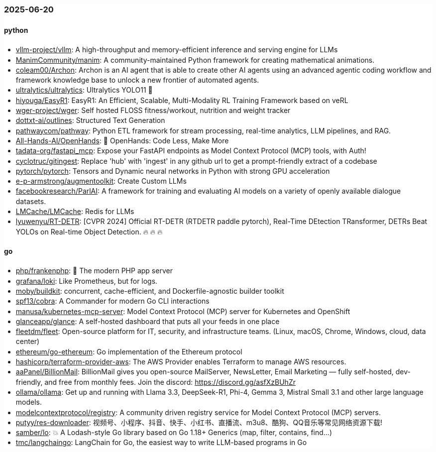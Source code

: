 ### 2025-06-20

#### python
* [vllm-project/vllm](https://github.com/vllm-project/vllm): A high-throughput and memory-efficient inference and serving engine for LLMs
* [ManimCommunity/manim](https://github.com/ManimCommunity/manim): A community-maintained Python framework for creating mathematical animations.
* [coleam00/Archon](https://github.com/coleam00/Archon): Archon is an AI agent that is able to create other AI agents using an advanced agentic coding workflow and framework knowledge base to unlock a new frontier of automated agents.
* [ultralytics/ultralytics](https://github.com/ultralytics/ultralytics): Ultralytics YOLO11 🚀
* [hiyouga/EasyR1](https://github.com/hiyouga/EasyR1): EasyR1: An Efficient, Scalable, Multi-Modality RL Training Framework based on veRL
* [wger-project/wger](https://github.com/wger-project/wger): Self hosted FLOSS fitness/workout, nutrition and weight tracker
* [dottxt-ai/outlines](https://github.com/dottxt-ai/outlines): Structured Text Generation
* [pathwaycom/pathway](https://github.com/pathwaycom/pathway): Python ETL framework for stream processing, real-time analytics, LLM pipelines, and RAG.
* [All-Hands-AI/OpenHands](https://github.com/All-Hands-AI/OpenHands): 🙌 OpenHands: Code Less, Make More
* [tadata-org/fastapi_mcp](https://github.com/tadata-org/fastapi_mcp): Expose your FastAPI endpoints as Model Context Protocol (MCP) tools, with Auth!
* [cyclotruc/gitingest](https://github.com/cyclotruc/gitingest): Replace 'hub' with 'ingest' in any github url to get a prompt-friendly extract of a codebase
* [pytorch/pytorch](https://github.com/pytorch/pytorch): Tensors and Dynamic neural networks in Python with strong GPU acceleration
* [e-p-armstrong/augmentoolkit](https://github.com/e-p-armstrong/augmentoolkit): Create Custom LLMs
* [facebookresearch/ParlAI](https://github.com/facebookresearch/ParlAI): A framework for training and evaluating AI models on a variety of openly available dialogue datasets.
* [LMCache/LMCache](https://github.com/LMCache/LMCache): Redis for LLMs
* [lyuwenyu/RT-DETR](https://github.com/lyuwenyu/RT-DETR): [CVPR 2024] Official RT-DETR (RTDETR paddle pytorch), Real-Time DEtection TRansformer, DETRs Beat YOLOs on Real-time Object Detection. 🔥 🔥 🔥

#### go
* [php/frankenphp](https://github.com/php/frankenphp): 🧟 The modern PHP app server
* [grafana/loki](https://github.com/grafana/loki): Like Prometheus, but for logs.
* [moby/buildkit](https://github.com/moby/buildkit): concurrent, cache-efficient, and Dockerfile-agnostic builder toolkit
* [spf13/cobra](https://github.com/spf13/cobra): A Commander for modern Go CLI interactions
* [manusa/kubernetes-mcp-server](https://github.com/manusa/kubernetes-mcp-server): Model Context Protocol (MCP) server for Kubernetes and OpenShift
* [glanceapp/glance](https://github.com/glanceapp/glance): A self-hosted dashboard that puts all your feeds in one place
* [fleetdm/fleet](https://github.com/fleetdm/fleet): Open-source platform for IT, security, and infrastructure teams. (Linux, macOS, Chrome, Windows, cloud, data center)
* [ethereum/go-ethereum](https://github.com/ethereum/go-ethereum): Go implementation of the Ethereum protocol
* [hashicorp/terraform-provider-aws](https://github.com/hashicorp/terraform-provider-aws): The AWS Provider enables Terraform to manage AWS resources.
* [aaPanel/BillionMail](https://github.com/aaPanel/BillionMail): BillionMail gives you open-source MailServer, NewsLetter, Email Marketing — fully self-hosted, dev-friendly, and free from monthly fees. Join the discord: https://discord.gg/asfXzBUhZr
* [ollama/ollama](https://github.com/ollama/ollama): Get up and running with Llama 3.3, DeepSeek-R1, Phi-4, Gemma 3, Mistral Small 3.1 and other large language models.
* [modelcontextprotocol/registry](https://github.com/modelcontextprotocol/registry): A community driven registry service for Model Context Protocol (MCP) servers.
* [putyy/res-downloader](https://github.com/putyy/res-downloader): 视频号、小程序、抖音、快手、小红书、直播流、m3u8、酷狗、QQ音乐等常见网络资源下载!
* [samber/lo](https://github.com/samber/lo): 💥 A Lodash-style Go library based on Go 1.18+ Generics (map, filter, contains, find...)
* [tmc/langchaingo](https://github.com/tmc/langchaingo): LangChain for Go, the easiest way to write LLM-based programs in Go
